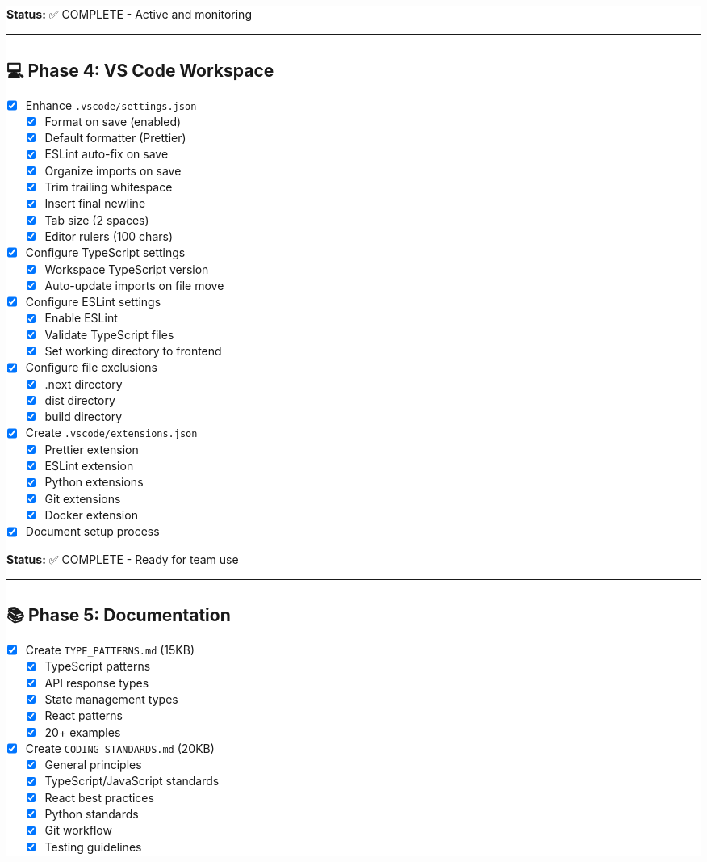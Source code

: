 **Status:** ✅ COMPLETE - Active and monitoring

---

## 💻 Phase 4: VS Code Workspace

- [x] Enhance `.vscode/settings.json`
  - [x] Format on save (enabled)
  - [x] Default formatter (Prettier)
  - [x] ESLint auto-fix on save
  - [x] Organize imports on save
  - [x] Trim trailing whitespace
  - [x] Insert final newline
  - [x] Tab size (2 spaces)
  - [x] Editor rulers (100 chars)
- [x] Configure TypeScript settings
  - [x] Workspace TypeScript version
  - [x] Auto-update imports on file move
- [x] Configure ESLint settings
  - [x] Enable ESLint
  - [x] Validate TypeScript files
  - [x] Set working directory to frontend
- [x] Configure file exclusions
  - [x] .next directory
  - [x] dist directory
  - [x] build directory
- [x] Create `.vscode/extensions.json`
  - [x] Prettier extension
  - [x] ESLint extension
  - [x] Python extensions
  - [x] Git extensions
  - [x] Docker extension
- [x] Document setup process

**Status:** ✅ COMPLETE - Ready for team use

---

## 📚 Phase 5: Documentation

- [x] Create `TYPE_PATTERNS.md` (15KB)
  - [x] TypeScript patterns
  - [x] API response types
  - [x] State management types
  - [x] React patterns
  - [x] 20+ examples

- [x] Create `CODING_STANDARDS.md` (20KB)
  - [x] General principles
  - [x] TypeScript/JavaScript standards
  - [x] React best practices
  - [x] Python standards
  - [x] Git workflow
  - [x] Testing guidelines
